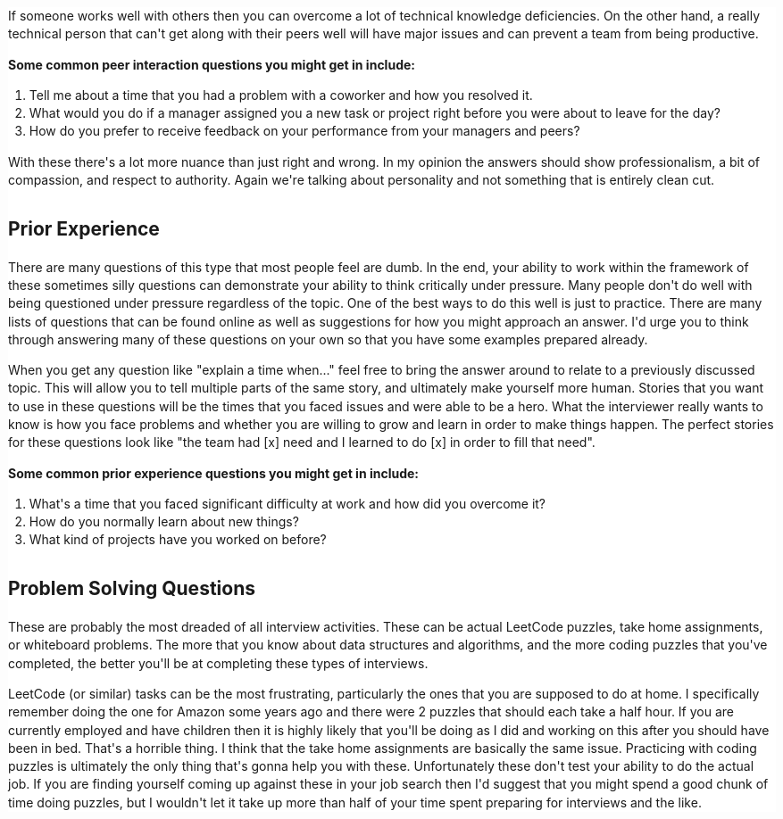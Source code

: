 
If someone works well with others then you can overcome a lot of technical knowledge deficiencies. On the other hand, a really technical person that can't get along with their peers well will have major issues and can prevent a team from being productive. 


**Some common peer interaction questions you might get in include:** 

1. Tell me about a time that you had a problem with a coworker and how you resolved it. 
2. What would you do if a manager assigned you a new task or project right before you were about to leave for the day?
3. How do you prefer to receive feedback on your performance from your managers and peers?

With these there's a lot more nuance than just right and wrong. In my opinion the answers should show professionalism, a bit of compassion, and respect to authority. Again we're talking about personality and not something that is entirely clean cut. 

## Prior Experience

There are many questions of this type that most people feel are dumb. In the end, your ability to work within the framework of these sometimes silly questions can demonstrate your ability to think critically under pressure. Many people don't do well with being questioned under pressure regardless of the topic. One of the best ways to do this well is just to practice. There are many lists of questions that can be found online as well as suggestions for how you might approach an answer. I'd urge you to think through answering many of these questions on your own so that you have some examples prepared already. 

When you get any question like "explain a time when..." feel free to bring the answer around to relate to a previously discussed topic. This will allow you to tell multiple parts of the same story, and ultimately make yourself more human. Stories that you want to use in these questions will be the times that you faced issues and were able to be a hero. What the interviewer really wants to know is how you face problems and whether you are willing to grow and learn in order to make things happen. The perfect stories for these questions look like "the team had [x] need and I learned to do [x] in order to fill that need". 


**Some common prior experience questions you might get in include:** 

1. What's a time that you faced significant difficulty at work and how did you overcome it?
2. How do you normally learn about new things?
3. What kind of projects have you worked on before?


## Problem Solving Questions



These are probably the most dreaded of all interview activities. These can be actual LeetCode puzzles, take home assignments, or whiteboard problems. The more that you know about data structures and algorithms, and the more coding puzzles that you've completed, the better you'll be at completing these types of interviews. 

LeetCode (or similar) tasks can be the most frustrating, particularly the ones that you are supposed to do at home. I specifically remember doing the one for Amazon some years ago and there were 2 puzzles that should each take a half hour. If you are currently employed and have children then it is highly likely that you'll be doing as I did and working on this after you should have been in bed. That's a horrible thing. I think that the take home assignments are basically the same issue. Practicing with coding puzzles is ultimately the only thing that's gonna help you with these. Unfortunately these don't test your ability to do the actual job. If you are finding yourself coming up against these in your job search then I'd suggest that you might spend a good chunk of time doing puzzles, but I wouldn't let it take up more than half of your time spent preparing for interviews and the like. 
